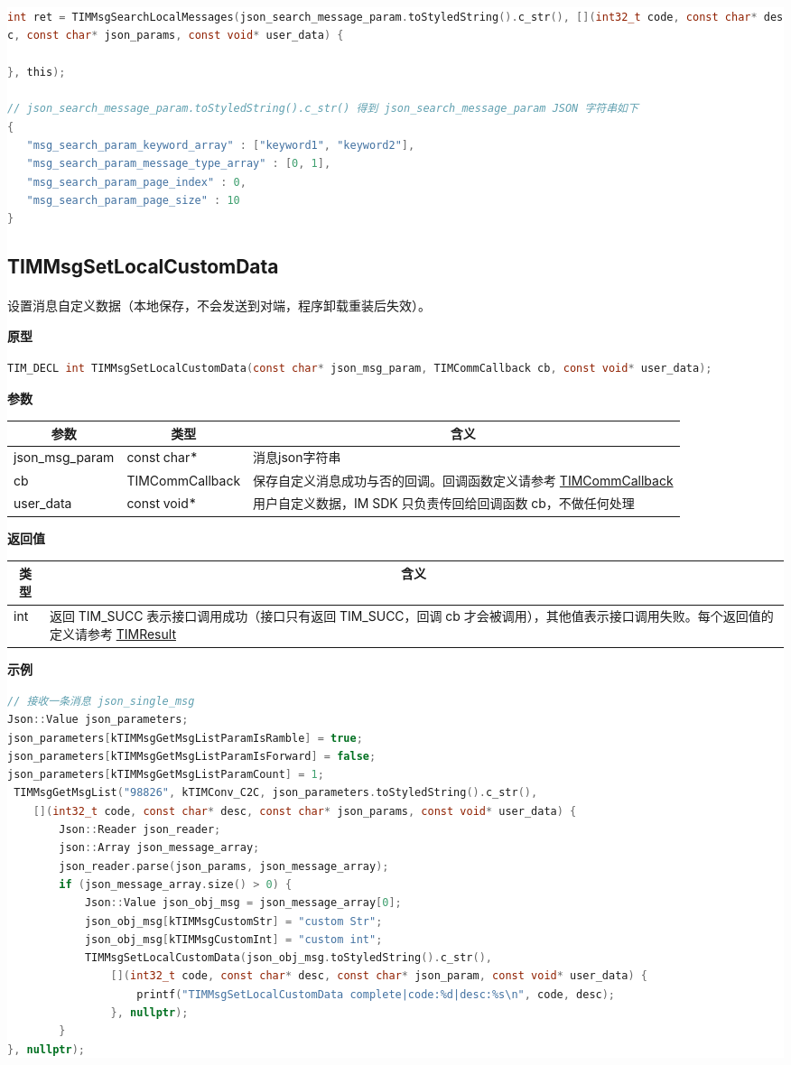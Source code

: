 ```c
int ret = TIMMsgSearchLocalMessages(json_search_message_param.toStyledString().c_str(), [](int32_t code, const char* desc, const char* json_params, const void* user_data) {

}, this);

// json_search_message_param.toStyledString().c_str() 得到 json_search_message_param JSON 字符串如下
{
   "msg_search_param_keyword_array" : ["keyword1", "keyword2"],
   "msg_search_param_message_type_array" : [0, 1],
   "msg_search_param_page_index" : 0,
   "msg_search_param_page_size" : 10
}
```


## TIMMsgSetLocalCustomData

设置消息自定义数据（本地保存，不会发送到对端，程序卸载重装后失效）。

**原型**

```c
TIM_DECL int TIMMsgSetLocalCustomData(const char* json_msg_param, TIMCommCallback cb, const void* user_data);
```

**参数**

| 参数 | 类型 | 含义 |
|-----|-----|-----|
| json_msg_param | const char\* | 消息json字符串 |
| cb | TIMCommCallback | 保存自定义消息成功与否的回调。回调函数定义请参考 [TIMCommCallback](https://intl.cloud.tencent.com/document/product/1047/34550) |
| user_data | const void\* | 用户自定义数据，IM SDK 只负责传回给回调函数 cb，不做任何处理 |

**返回值**

| 类型 | 含义 |
|-----|-----|
| int | 返回 TIM_SUCC 表示接口调用成功（接口只有返回 TIM_SUCC，回调 cb 才会被调用），其他值表示接口调用失败。每个返回值的定义请参考 [TIMResult](https://intl.cloud.tencent.com/document/product/1047/34551) |

**示例**

```c
// 接收一条消息 json_single_msg 
Json::Value json_parameters;
json_parameters[kTIMMsgGetMsgListParamIsRamble] = true;
json_parameters[kTIMMsgGetMsgListParamIsForward] = false;
json_parameters[kTIMMsgGetMsgListParamCount] = 1;
 TIMMsgGetMsgList("98826", kTIMConv_C2C, json_parameters.toStyledString().c_str(),
    [](int32_t code, const char* desc, const char* json_params, const void* user_data) {
        Json::Reader json_reader;
        json::Array json_message_array;
        json_reader.parse(json_params, json_message_array);
        if (json_message_array.size() > 0) {
            Json::Value json_obj_msg = json_message_array[0];
            json_obj_msg[kTIMMsgCustomStr] = "custom Str";
            json_obj_msg[kTIMMsgCustomInt] = "custom int";
            TIMMsgSetLocalCustomData(json_obj_msg.toStyledString().c_str(),
                [](int32_t code, const char* desc, const char* json_param, const void* user_data) {
                    printf("TIMMsgSetLocalCustomData complete|code:%d|desc:%s\n", code, desc);
                }, nullptr);
        }
}, nullptr);
```
